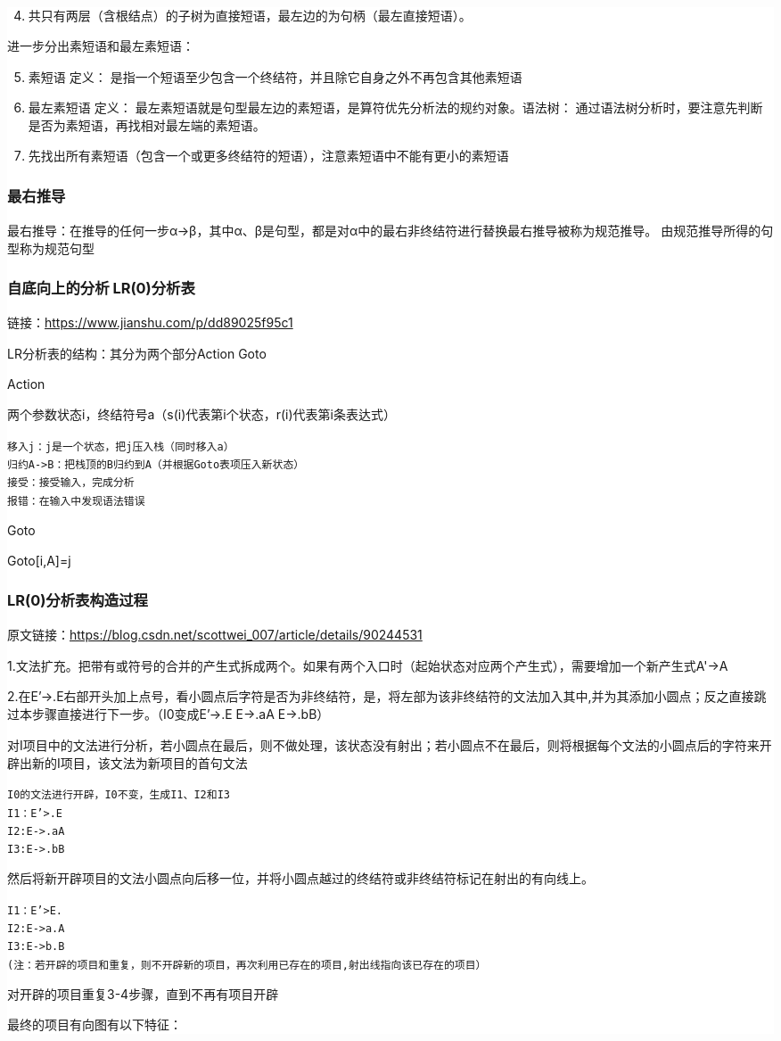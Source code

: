 4. 共只有两层（含根结点）的子树为直接短语，最左边的为句柄（最左直接短语）。

进一步分出素短语和最左素短语：

5. 素短语 	定义： 是指一个短语至少包含一个终结符，并且除它自身之外不再包含其他素短语

6. 最左素短语 	定义： 最左素短语就是句型最左边的素短语，是算符优先分析法的规约对象。语法树： 通过语法树分析时，要注意先判断是否为素短语，再找相对最左端的素短语。

7. 先找出所有素短语（包含一个或更多终结符的短语），注意素短语中不能有更小的素短语

### 最右推导

最右推导：在推导的任何一步α→β，其中α、β是句型，都是对α中的最右非终结符进行替换最右推导被称为规范推导。 由规范推导所得的句型称为规范句型

### 自底向上的分析 LR(0)分析表

链接：https://www.jianshu.com/p/dd89025f95c1

LR分析表的结构：其分为两个部分Action Goto

Action

两个参数状态i，终结符号a（s(i)代表第i个状态，r(i)代表第i条表达式）

    移入j：j是一个状态，把j压入栈（同时移入a）
    归约A->B：把栈顶的B归约到A（并根据Goto表项压入新状态）
    接受：接受输入，完成分析
    报错：在输入中发现语法错误

Goto

Goto[i,A]=j

### LR(0)分析表构造过程

原文链接：https://blog.csdn.net/scottwei_007/article/details/90244531

1.文法扩充。把带有或符号的合并的产生式拆成两个。如果有两个入口时（起始状态对应两个产生式），需要增加一个新产生式A'->A

2.在E’->.E右部开头加上点号，看小圆点后字符是否为非终结符，是，将左部为该非终结符的文法加入其中,并为其添加小圆点；反之直接跳过本步骤直接进行下一步。（I0变成E’->.E E->.aA E->.bB）

对I项目中的文法进行分析，若小圆点在最后，则不做处理，该状态没有射出；若小圆点不在最后，则将根据每个文法的小圆点后的字符来开辟出新的I项目，该文法为新项目的首句文法
```
I0的文法进行开辟，I0不变，生成I1、I2和I3
I1：E’>.E
I2:E->.aA
I3:E->.bB
```
然后将新开辟项目的文法小圆点向后移一位，并将小圆点越过的终结符或非终结符标记在射出的有向线上。
```
I1：E’>E.
I2:E->a.A
I3:E->b.B
(注：若开辟的项目和重复，则不开辟新的项目，再次利用已存在的项目,射出线指向该已存在的项目）
```
对开辟的项目重复3-4步骤，直到不再有项目开辟

最终的项目有向图有以下特征：
